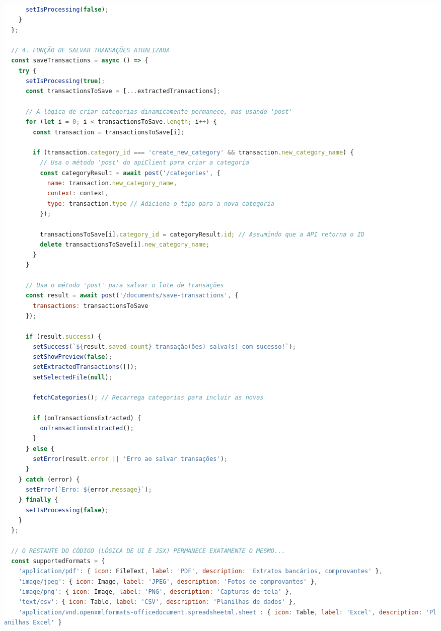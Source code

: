 ```jsx
      setIsProcessing(false);
    }
  };

  // 4. FUNÇÃO DE SALVAR TRANSAÇÕES ATUALIZADA
  const saveTransactions = async () => {
    try {
      setIsProcessing(true);
      const transactionsToSave = [...extractedTransactions];
      
      // A lógica de criar categorias dinamicamente permanece, mas usando 'post'
      for (let i = 0; i < transactionsToSave.length; i++) {
        const transaction = transactionsToSave[i];
        
        if (transaction.category_id === 'create_new_category' && transaction.new_category_name) {
          // Usa o método 'post' do apiClient para criar a categoria
          const categoryResult = await post('/categories', {
            name: transaction.new_category_name,
            context: context,
            type: transaction.type // Adiciona o tipo para a nova categoria
          });
          
          transactionsToSave[i].category_id = categoryResult.id; // Assumindo que a API retorna o ID
          delete transactionsToSave[i].new_category_name;
        }
      }
      
      // Usa o método 'post' para salvar o lote de transações
      const result = await post('/documents/save-transactions', {
        transactions: transactionsToSave
      });

      if (result.success) {
        setSuccess(`${result.saved_count} transação(ões) salva(s) com sucesso!`);
        setShowPreview(false);
        setExtractedTransactions([]);
        setSelectedFile(null);
        
        fetchCategories(); // Recarrega categorias para incluir as novas
        
        if (onTransactionsExtracted) {
          onTransactionsExtracted();
        }
      } else {
        setError(result.error || 'Erro ao salvar transações');
      }
    } catch (error) {
      setError(`Erro: ${error.message}`);
    } finally {
      setIsProcessing(false);
    }
  };

  // O RESTANTE DO CÓDIGO (LÓGICA DE UI E JSX) PERMANECE EXATAMENTE O MESMO...
  const supportedFormats = {
    'application/pdf': { icon: FileText, label: 'PDF', description: 'Extratos bancários, comprovantes' },
    'image/jpeg': { icon: Image, label: 'JPEG', description: 'Fotos de comprovantes' },
    'image/png': { icon: Image, label: 'PNG', description: 'Capturas de tela' },
    'text/csv': { icon: Table, label: 'CSV', description: 'Planilhas de dados' },
    'application/vnd.openxmlformats-officedocument.spreadsheetml.sheet': { icon: Table, label: 'Excel', description: 'Planilhas Excel' }
```